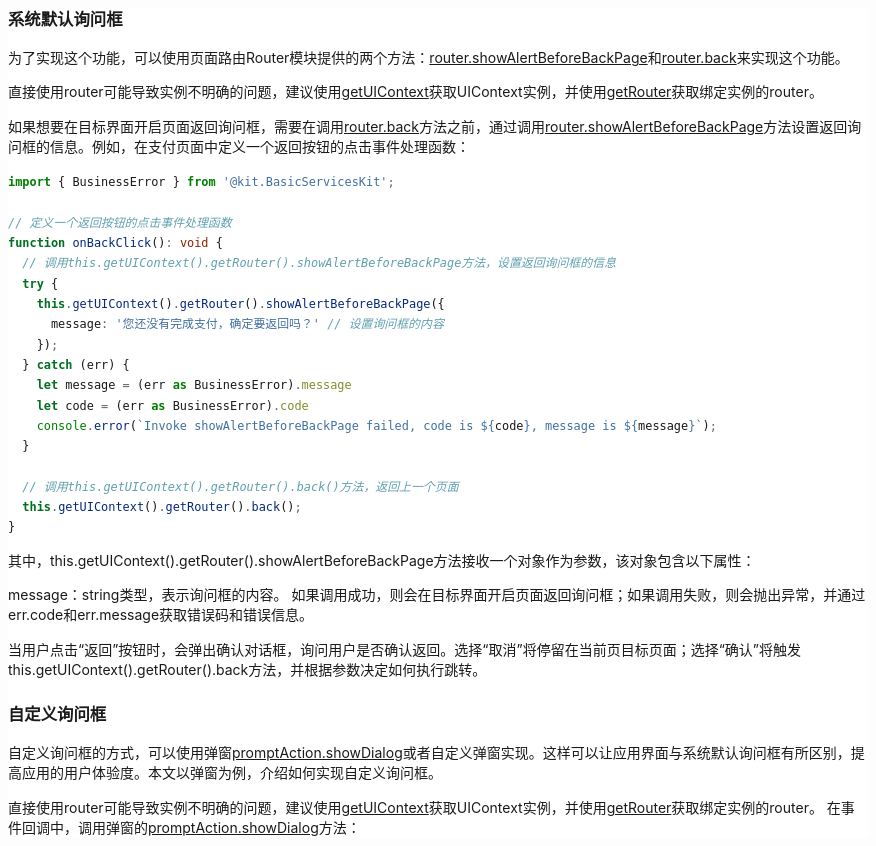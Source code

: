 
### 系统默认询问框

为了实现这个功能，可以使用页面路由Router模块提供的两个方法：[router.showAlertBeforeBackPage](../reference/apis-arkui/js-apis-router.md#routershowalertbeforebackpage9)和[router.back](../reference/apis-arkui/js-apis-router.md#routerback)来实现这个功能。

直接使用router可能导致实例不明确的问题，建议使用[getUIContext](../reference/apis-arkui/js-apis-arkui-UIContext.md#uicontext)获取UIContext实例，并使用[getRouter](../reference/apis-arkui/js-apis-arkui-UIContext.md#getrouter)获取绑定实例的router。

如果想要在目标界面开启页面返回询问框，需要在调用[router.back](../reference/apis-arkui/js-apis-router.md#routerback)方法之前，通过调用[router.showAlertBeforeBackPage](../reference/apis-arkui/js-apis-router.md#routershowalertbeforebackpage9)方法设置返回询问框的信息。例如，在支付页面中定义一个返回按钮的点击事件处理函数：

```ts
import { BusinessError } from '@kit.BasicServicesKit';

// 定义一个返回按钮的点击事件处理函数
function onBackClick(): void {
  // 调用this.getUIContext().getRouter().showAlertBeforeBackPage方法，设置返回询问框的信息
  try {
    this.getUIContext().getRouter().showAlertBeforeBackPage({
      message: '您还没有完成支付，确定要返回吗？' // 设置询问框的内容
    });
  } catch (err) {
    let message = (err as BusinessError).message
    let code = (err as BusinessError).code
    console.error(`Invoke showAlertBeforeBackPage failed, code is ${code}, message is ${message}`);
  }

  // 调用this.getUIContext().getRouter().back()方法，返回上一个页面
  this.getUIContext().getRouter().back();
}
```

其中，this.getUIContext().getRouter().showAlertBeforeBackPage方法接收一个对象作为参数，该对象包含以下属性：

message：string类型，表示询问框的内容。
如果调用成功，则会在目标界面开启页面返回询问框；如果调用失败，则会抛出异常，并通过err.code和err.message获取错误码和错误信息。

当用户点击“返回”按钮时，会弹出确认对话框，询问用户是否确认返回。选择“取消”将停留在当前页目标页面；选择“确认”将触发this.getUIContext().getRouter().back方法，并根据参数决定如何执行跳转。

### 自定义询问框

自定义询问框的方式，可以使用弹窗[promptAction.showDialog](../reference/apis-arkui/js-apis-promptAction.md#promptactionshowdialog)或者自定义弹窗实现。这样可以让应用界面与系统默认询问框有所区别，提高应用的用户体验度。本文以弹窗为例，介绍如何实现自定义询问框。

直接使用router可能导致实例不明确的问题，建议使用[getUIContext](../reference/apis-arkui/js-apis-arkui-UIContext.md#uicontext)获取UIContext实例，并使用[getRouter](../reference/apis-arkui/js-apis-arkui-UIContext.md#getrouter)获取绑定实例的router。
在事件回调中，调用弹窗的[promptAction.showDialog](../reference/apis-arkui/js-apis-promptAction.md#promptactionshowdialog)方法：
